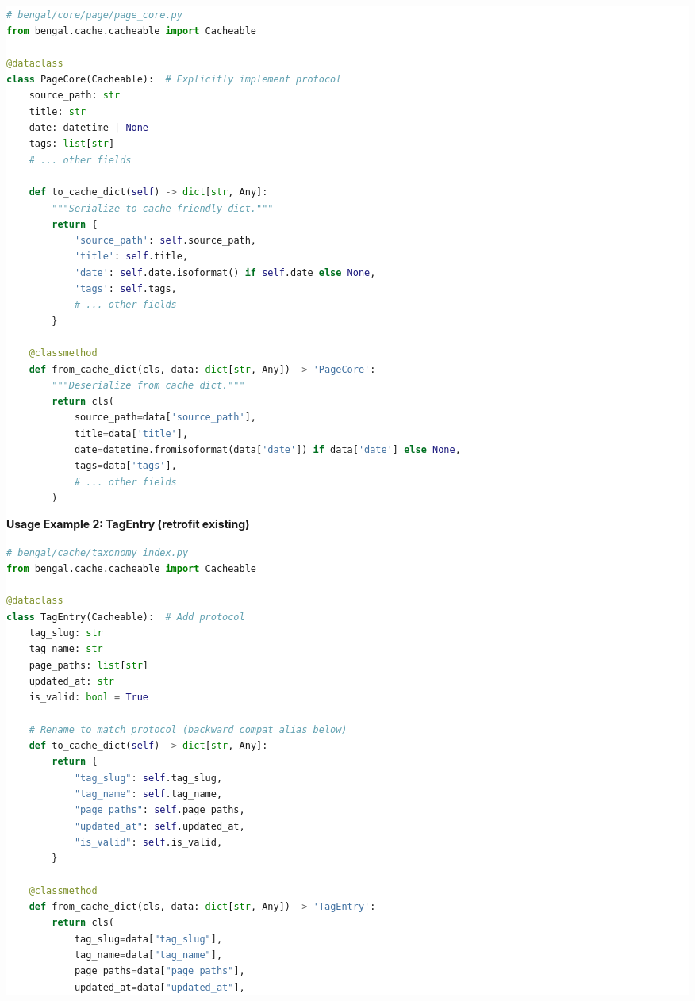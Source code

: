 ```python
# bengal/core/page/page_core.py
from bengal.cache.cacheable import Cacheable

@dataclass
class PageCore(Cacheable):  # Explicitly implement protocol
    source_path: str
    title: str
    date: datetime | None
    tags: list[str]
    # ... other fields

    def to_cache_dict(self) -> dict[str, Any]:
        """Serialize to cache-friendly dict."""
        return {
            'source_path': self.source_path,
            'title': self.title,
            'date': self.date.isoformat() if self.date else None,
            'tags': self.tags,
            # ... other fields
        }

    @classmethod
    def from_cache_dict(cls, data: dict[str, Any]) -> 'PageCore':
        """Deserialize from cache dict."""
        return cls(
            source_path=data['source_path'],
            title=data['title'],
            date=datetime.fromisoformat(data['date']) if data['date'] else None,
            tags=data['tags'],
            # ... other fields
        )
```

**Usage Example 2: TagEntry (retrofit existing)**

```python
# bengal/cache/taxonomy_index.py
from bengal.cache.cacheable import Cacheable

@dataclass
class TagEntry(Cacheable):  # Add protocol
    tag_slug: str
    tag_name: str
    page_paths: list[str]
    updated_at: str
    is_valid: bool = True

    # Rename to match protocol (backward compat alias below)
    def to_cache_dict(self) -> dict[str, Any]:
        return {
            "tag_slug": self.tag_slug,
            "tag_name": self.tag_name,
            "page_paths": self.page_paths,
            "updated_at": self.updated_at,
            "is_valid": self.is_valid,
        }

    @classmethod
    def from_cache_dict(cls, data: dict[str, Any]) -> 'TagEntry':
        return cls(
            tag_slug=data["tag_slug"],
            tag_name=data["tag_name"],
            page_paths=data["page_paths"],
            updated_at=data["updated_at"],
```